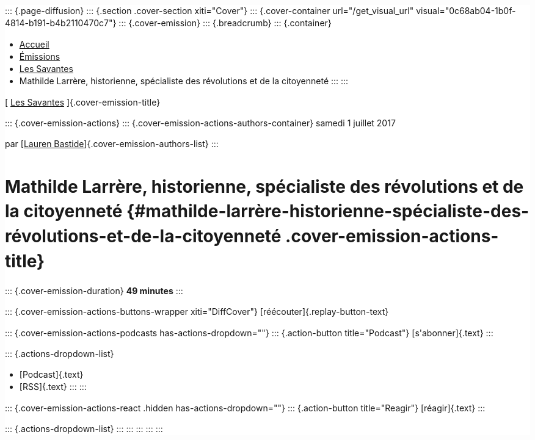 ::: {.page-diffusion}
::: {.section .cover-section xiti="Cover"}
::: {.cover-container url="/get_visual_url" visual="0c68ab04-1b0f-4814-b191-b4b2110470c7"}
::: {.cover-emission}
::: {.breadcrumb}
::: {.container}
-   [Accueil](/)
-   [Émissions](/replay)
-   [ Les Savantes ](/emissions/les-savantes)
-   Mathilde Larrère, historienne, spécialiste des révolutions et de la
    citoyenneté
:::
:::

[ [Les Savantes](/emissions/les-savantes) ]{.cover-emission-title}

::: {.cover-emission-actions}
::: {.cover-emission-actions-authors-container}
samedi 1 juillet 2017

par [[Lauren
Bastide](/personnes/lauren-bastide "Lauren Bastide")]{.cover-emission-authors-list}
:::

Mathilde Larrère, historienne, spécialiste des révolutions et de la citoyenneté {#mathilde-larrère-historienne-spécialiste-des-révolutions-et-de-la-citoyenneté .cover-emission-actions-title}
===============================================================================

::: {.cover-emission-duration}
**49 minutes**
:::

::: {.cover-emission-actions-buttons-wrapper xiti="DiffCover"}
[réécouter]{.replay-button-text}

::: {.cover-emission-actions-podcasts has-actions-dropdown=""}
::: {.action-button title="Podcast"}
[s\'abonner]{.text}
:::

::: {.actions-dropdown-list}
-   [Podcast]{.text}
-   [RSS]{.text}
:::
:::

::: {.cover-emission-actions-react .hidden has-actions-dropdown=""}
::: {.action-button title="Reagir"}
[réagir]{.text}
:::

::: {.actions-dropdown-list}
:::
:::
:::
:::
:::
